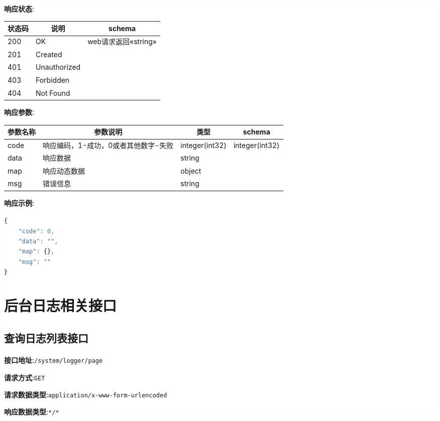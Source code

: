 
**响应状态**:


| 状态码 | 说明 | schema |
| -------- | -------- | ----- | 
|200|OK|web请求返回«string»|
|201|Created||
|401|Unauthorized||
|403|Forbidden||
|404|Not Found||


**响应参数**:


| 参数名称 | 参数说明 | 类型 | schema |
| -------- | -------- | ----- |----- | 
|code|响应编码，1-成功，0或者其他数字-失败|integer(int32)|integer(int32)|
|data|响应数据|string||
|map|响应动态数据|object||
|msg|错误信息|string||


**响应示例**:
```javascript
{
	"code": 0,
	"data": "",
	"map": {},
	"msg": ""
}
```


# 后台日志相关接口


## 查询日志列表接口


**接口地址**:`/system/logger/page`


**请求方式**:`GET`


**请求数据类型**:`application/x-www-form-urlencoded`


**响应数据类型**:`*/*`


